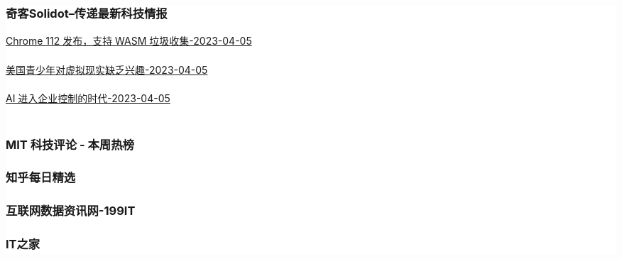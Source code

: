 ###  奇客Solidot–传递最新科技情报

<a target=_blank rel=nofollow href="https://www.solidot.org/story?sid=74585" >Chrome 112 发布，支持 WASM 垃圾收集-2023-04-05</a><br/><br/><a target=_blank rel=nofollow href="https://www.solidot.org/story?sid=74584" >美国青少年对虚拟现实缺乏兴趣-2023-04-05</a><br/><br/><a target=_blank rel=nofollow href="https://www.solidot.org/story?sid=74583" >AI 进入企业控制的时代-2023-04-05</a><br/><br/>







###  MIT 科技评论 - 本周热榜







###  知乎每日精选









###  互联网数据资讯网-199IT







###  IT之家
